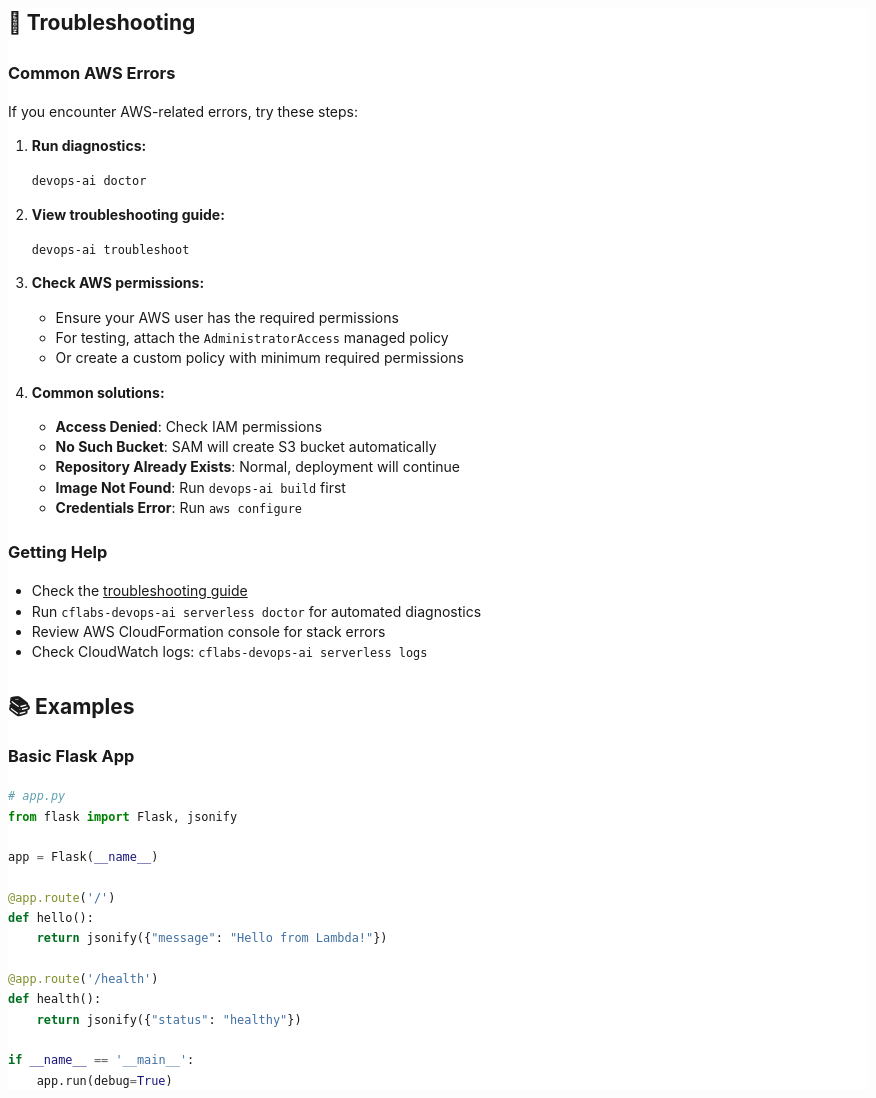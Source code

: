 ## 🔧 Troubleshooting

### Common AWS Errors

If you encounter AWS-related errors, try these steps:

1. **Run diagnostics:**
   ```bash
   devops-ai doctor
   ```

2. **View troubleshooting guide:**
   ```bash
   devops-ai troubleshoot
   ```

3. **Check AWS permissions:**
   - Ensure your AWS user has the required permissions
   - For testing, attach the `AdministratorAccess` managed policy
   - Or create a custom policy with minimum required permissions

4. **Common solutions:**
   - **Access Denied**: Check IAM permissions
   - **No Such Bucket**: SAM will create S3 bucket automatically
   - **Repository Already Exists**: Normal, deployment will continue
   - **Image Not Found**: Run `devops-ai build` first
   - **Credentials Error**: Run `aws configure`

### Getting Help

- Check the [troubleshooting guide](https://github.com/cosmicfusionlabs/cflabs-devops-ai#troubleshooting)
- Run `cflabs-devops-ai serverless doctor` for automated diagnostics
- Review AWS CloudFormation console for stack errors
- Check CloudWatch logs: `cflabs-devops-ai serverless logs`

## 📚 Examples

### Basic Flask App

```python
# app.py
from flask import Flask, jsonify

app = Flask(__name__)

@app.route('/')
def hello():
    return jsonify({"message": "Hello from Lambda!"})

@app.route('/health')
def health():
    return jsonify({"status": "healthy"})

if __name__ == '__main__':
    app.run(debug=True)
```